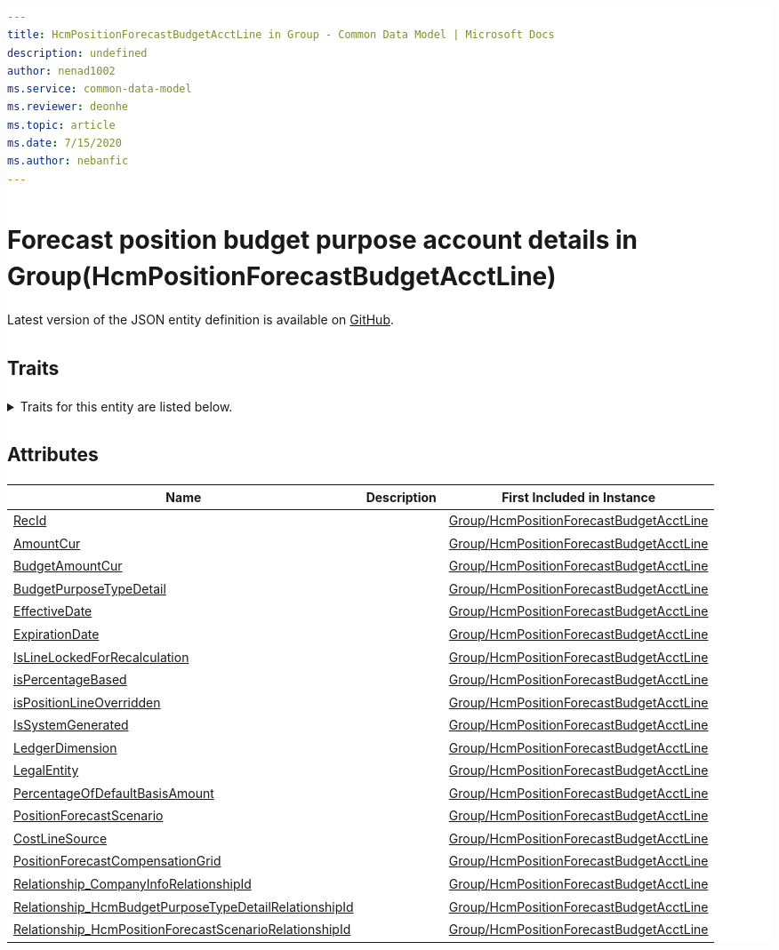 ```yaml
---
title: HcmPositionForecastBudgetAcctLine in Group - Common Data Model | Microsoft Docs
description: undefined
author: nenad1002
ms.service: common-data-model
ms.reviewer: deonhe
ms.topic: article
ms.date: 7/15/2020
ms.author: nebanfic
---
```


# Forecast position budget purpose account details in Group(HcmPositionForecastBudgetAcctLine)

  
 Latest version of the JSON entity definition is available on <a href="https://github.com/Microsoft/CDM/tree/master/schemaDocuments/core/operationsCommon/Tables/Finance/Budget/Group/HcmPositionForecastBudgetAcctLine.cdm.json" target="_blank">GitHub</a>.  

## Traits

<details><summary>Traits for this entity are listed below.  
</summary></details>

## Attributes

|Name|Description|First Included in Instance|
|---|---|---|
|[RecId](#RecId)||<a href="HcmPositionForecastBudgetAcctLine.md" target="_blank">Group/HcmPositionForecastBudgetAcctLine</a>|
|[AmountCur](#AmountCur)||<a href="HcmPositionForecastBudgetAcctLine.md" target="_blank">Group/HcmPositionForecastBudgetAcctLine</a>|
|[BudgetAmountCur](#BudgetAmountCur)||<a href="HcmPositionForecastBudgetAcctLine.md" target="_blank">Group/HcmPositionForecastBudgetAcctLine</a>|
|[BudgetPurposeTypeDetail](#BudgetPurposeTypeDetail)||<a href="HcmPositionForecastBudgetAcctLine.md" target="_blank">Group/HcmPositionForecastBudgetAcctLine</a>|
|[EffectiveDate](#EffectiveDate)||<a href="HcmPositionForecastBudgetAcctLine.md" target="_blank">Group/HcmPositionForecastBudgetAcctLine</a>|
|[ExpirationDate](#ExpirationDate)||<a href="HcmPositionForecastBudgetAcctLine.md" target="_blank">Group/HcmPositionForecastBudgetAcctLine</a>|
|[IsLineLockedForRecalculation](#IsLineLockedForRecalculation)||<a href="HcmPositionForecastBudgetAcctLine.md" target="_blank">Group/HcmPositionForecastBudgetAcctLine</a>|
|[isPercentageBased](#isPercentageBased)||<a href="HcmPositionForecastBudgetAcctLine.md" target="_blank">Group/HcmPositionForecastBudgetAcctLine</a>|
|[isPositionLineOverridden](#isPositionLineOverridden)||<a href="HcmPositionForecastBudgetAcctLine.md" target="_blank">Group/HcmPositionForecastBudgetAcctLine</a>|
|[IsSystemGenerated](#IsSystemGenerated)||<a href="HcmPositionForecastBudgetAcctLine.md" target="_blank">Group/HcmPositionForecastBudgetAcctLine</a>|
|[LedgerDimension](#LedgerDimension)||<a href="HcmPositionForecastBudgetAcctLine.md" target="_blank">Group/HcmPositionForecastBudgetAcctLine</a>|
|[LegalEntity](#LegalEntity)||<a href="HcmPositionForecastBudgetAcctLine.md" target="_blank">Group/HcmPositionForecastBudgetAcctLine</a>|
|[PercentageOfDefaultBasisAmount](#PercentageOfDefaultBasisAmount)||<a href="HcmPositionForecastBudgetAcctLine.md" target="_blank">Group/HcmPositionForecastBudgetAcctLine</a>|
|[PositionForecastScenario](#PositionForecastScenario)||<a href="HcmPositionForecastBudgetAcctLine.md" target="_blank">Group/HcmPositionForecastBudgetAcctLine</a>|
|[CostLineSource](#CostLineSource)||<a href="HcmPositionForecastBudgetAcctLine.md" target="_blank">Group/HcmPositionForecastBudgetAcctLine</a>|
|[PositionForecastCompensationGrid](#PositionForecastCompensationGrid)||<a href="HcmPositionForecastBudgetAcctLine.md" target="_blank">Group/HcmPositionForecastBudgetAcctLine</a>|
|[Relationship_CompanyInfoRelationshipId](#Relationship_CompanyInfoRelationshipId)||<a href="HcmPositionForecastBudgetAcctLine.md" target="_blank">Group/HcmPositionForecastBudgetAcctLine</a>|
|[Relationship_HcmBudgetPurposeTypeDetailRelationshipId](#Relationship_HcmBudgetPurposeTypeDetailRelationshipId)||<a href="HcmPositionForecastBudgetAcctLine.md" target="_blank">Group/HcmPositionForecastBudgetAcctLine</a>|
|[Relationship_HcmPositionForecastScenarioRelationshipId](#Relationship_HcmPositionForecastScenarioRelationshipId)||<a href="HcmPositionForecastBudgetAcctLine.md" target="_blank">Group/HcmPositionForecastBudgetAcctLine</a>|